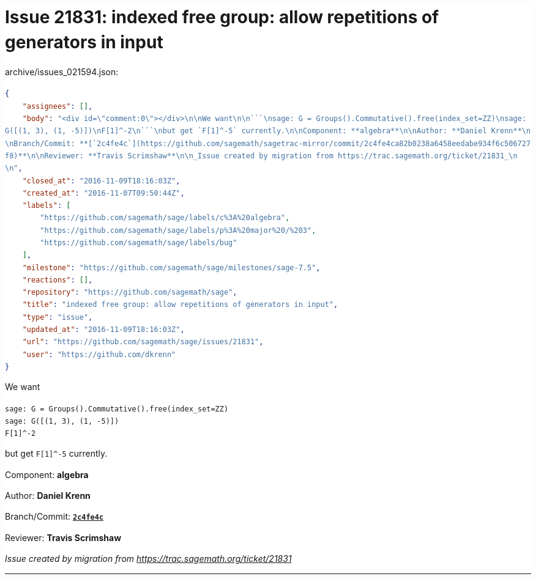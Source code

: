 # Issue 21831: indexed free group: allow repetitions of generators in input

archive/issues_021594.json:
```json
{
    "assignees": [],
    "body": "<div id=\"comment:0\"></div>\n\nWe want\n\n```\nsage: G = Groups().Commutative().free(index_set=ZZ)\nsage: G([(1, 3), (1, -5)])\nF[1]^-2\n```\nbut get `F[1]^-5` currently.\n\nComponent: **algebra**\n\nAuthor: **Daniel Krenn**\n\nBranch/Commit: **[`2c4fe4c`](https://github.com/sagemath/sagetrac-mirror/commit/2c4fe4ca82b0238a6458eedabe934f6c506727f8)**\n\nReviewer: **Travis Scrimshaw**\n\n_Issue created by migration from https://trac.sagemath.org/ticket/21831_\n\n",
    "closed_at": "2016-11-09T18:16:03Z",
    "created_at": "2016-11-07T09:50:44Z",
    "labels": [
        "https://github.com/sagemath/sage/labels/c%3A%20algebra",
        "https://github.com/sagemath/sage/labels/p%3A%20major%20/%203",
        "https://github.com/sagemath/sage/labels/bug"
    ],
    "milestone": "https://github.com/sagemath/sage/milestones/sage-7.5",
    "reactions": [],
    "repository": "https://github.com/sagemath/sage",
    "title": "indexed free group: allow repetitions of generators in input",
    "type": "issue",
    "updated_at": "2016-11-09T18:16:03Z",
    "url": "https://github.com/sagemath/sage/issues/21831",
    "user": "https://github.com/dkrenn"
}
```
<div id="comment:0"></div>

We want

```
sage: G = Groups().Commutative().free(index_set=ZZ)
sage: G([(1, 3), (1, -5)])
F[1]^-2
```
but get `F[1]^-5` currently.

Component: **algebra**

Author: **Daniel Krenn**

Branch/Commit: **[`2c4fe4c`](https://github.com/sagemath/sagetrac-mirror/commit/2c4fe4ca82b0238a6458eedabe934f6c506727f8)**

Reviewer: **Travis Scrimshaw**

_Issue created by migration from https://trac.sagemath.org/ticket/21831_





---
